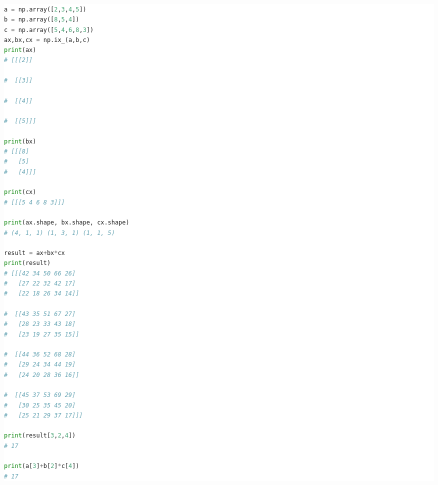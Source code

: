 ```python
a = np.array([2,3,4,5])
b = np.array([8,5,4])
c = np.array([5,4,6,8,3])
ax,bx,cx = np.ix_(a,b,c)
print(ax)
# [[[2]]

#  [[3]]

#  [[4]]

#  [[5]]]

print(bx)
# [[[8]
#   [5]
#   [4]]]

print(cx)
# [[[5 4 6 8 3]]]

print(ax.shape, bx.shape, cx.shape)
# (4, 1, 1) (1, 3, 1) (1, 1, 5)

result = ax+bx*cx
print(result)
# [[[42 34 50 66 26]
#   [27 22 32 42 17]
#   [22 18 26 34 14]]

#  [[43 35 51 67 27]
#   [28 23 33 43 18]
#   [23 19 27 35 15]]

#  [[44 36 52 68 28]
#   [29 24 34 44 19]
#   [24 20 28 36 16]]

#  [[45 37 53 69 29]
#   [30 25 35 45 20]
#   [25 21 29 37 17]]]

print(result[3,2,4])
# 17

print(a[3]+b[2]*c[4])
# 17
```

<a name="item6"></a>
